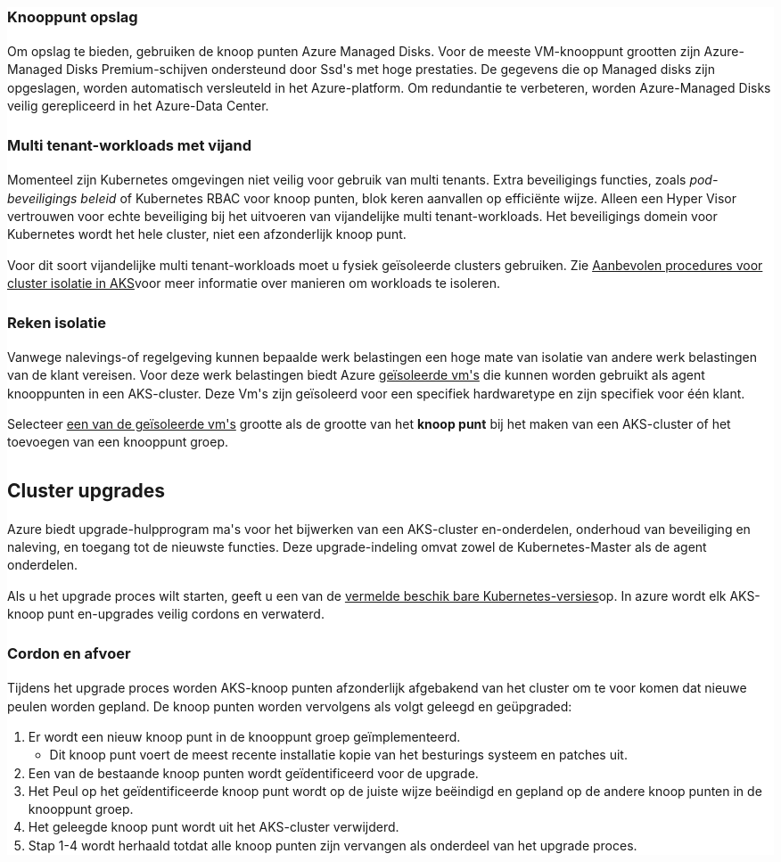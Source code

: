### <a name="node-storage"></a>Knooppunt opslag
Om opslag te bieden, gebruiken de knoop punten Azure Managed Disks. Voor de meeste VM-knooppunt grootten zijn Azure-Managed Disks Premium-schijven ondersteund door Ssd's met hoge prestaties. De gegevens die op Managed disks zijn opgeslagen, worden automatisch versleuteld in het Azure-platform. Om redundantie te verbeteren, worden Azure-Managed Disks veilig gerepliceerd in het Azure-Data Center.

### <a name="hostile-multi-tenant-workloads"></a>Multi tenant-workloads met vijand

Momenteel zijn Kubernetes omgevingen niet veilig voor gebruik van multi tenants. Extra beveiligings functies, zoals *pod-beveiligings beleid* of Kubernetes RBAC voor knoop punten, blok keren aanvallen op efficiënte wijze. Alleen een Hyper Visor vertrouwen voor echte beveiliging bij het uitvoeren van vijandelijke multi tenant-workloads. Het beveiligings domein voor Kubernetes wordt het hele cluster, niet een afzonderlijk knoop punt. 

Voor dit soort vijandelijke multi tenant-workloads moet u fysiek geïsoleerde clusters gebruiken. Zie [Aanbevolen procedures voor cluster isolatie in AKS][cluster-isolation]voor meer informatie over manieren om workloads te isoleren.

### <a name="compute-isolation"></a>Reken isolatie

Vanwege nalevings-of regelgeving kunnen bepaalde werk belastingen een hoge mate van isolatie van andere werk belastingen van de klant vereisen. Voor deze werk belastingen biedt Azure [geïsoleerde vm's](../virtual-machines/isolation.md) die kunnen worden gebruikt als agent knooppunten in een AKS-cluster. Deze Vm's zijn geïsoleerd voor een specifiek hardwaretype en zijn specifiek voor één klant. 

Selecteer [een van de geïsoleerde vm's](../virtual-machines/isolation.md) grootte als de grootte van het **knoop punt** bij het maken van een AKS-cluster of het toevoegen van een knooppunt groep.

## <a name="cluster-upgrades"></a>Cluster upgrades

Azure biedt upgrade-hulpprogram ma's voor het bijwerken van een AKS-cluster en-onderdelen, onderhoud van beveiliging en naleving, en toegang tot de nieuwste functies. Deze upgrade-indeling omvat zowel de Kubernetes-Master als de agent onderdelen. 

Als u het upgrade proces wilt starten, geeft u een van de [vermelde beschik bare Kubernetes-versies](supported-kubernetes-versions.md)op. In azure wordt elk AKS-knoop punt en-upgrades veilig cordons en verwaterd.

### <a name="cordon-and-drain"></a>Cordon en afvoer

Tijdens het upgrade proces worden AKS-knoop punten afzonderlijk afgebakend van het cluster om te voor komen dat nieuwe peulen worden gepland. De knoop punten worden vervolgens als volgt geleegd en geüpgraded:

1.  Er wordt een nieuw knoop punt in de knooppunt groep geïmplementeerd. 
    * Dit knoop punt voert de meest recente installatie kopie van het besturings systeem en patches uit.
1. Een van de bestaande knoop punten wordt geïdentificeerd voor de upgrade. 
1. Het Peul op het geïdentificeerde knoop punt wordt op de juiste wijze beëindigd en gepland op de andere knoop punten in de knooppunt groep.
1. Het geleegde knoop punt wordt uit het AKS-cluster verwijderd.
1. Stap 1-4 wordt herhaald totdat alle knoop punten zijn vervangen als onderdeel van het upgrade proces.


[kured]: https://github.com/weaveworks/kured
[kubernetes-network-policies]: https://kubernetes.io/docs/concepts/services-networking/network-policies/
[secret-risks]: https://kubernetes.io/docs/concepts/configuration/secret/#risks
[encryption-atrest]: ../security/fundamentals/encryption-atrest.md
[aks-daemonsets]: concepts-clusters-workloads.md#daemonsets
[aks-upgrade-cluster]: upgrade-cluster.md
[aks-aad]: ./managed-aad.md
[aks-concepts-clusters-workloads]: concepts-clusters-workloads.md
[aks-concepts-identity]: concepts-identity.md
[aks-concepts-scale]: concepts-scale.md
[aks-concepts-storage]: concepts-storage.md
[aks-concepts-network]: concepts-network.md
[aks-limit-egress-traffic]: limit-egress-traffic.md
[cluster-isolation]: operator-best-practices-cluster-isolation.md
[operator-best-practices-cluster-security]: operator-best-practices-cluster-security.md
[nodepool-upgrade]: use-multiple-node-pools.md#upgrade-a-node-pool
[authorized-ip-ranges]: api-server-authorized-ip-ranges.md
[private-clusters]: private-clusters.md
[network-policy]: use-network-policies.md
